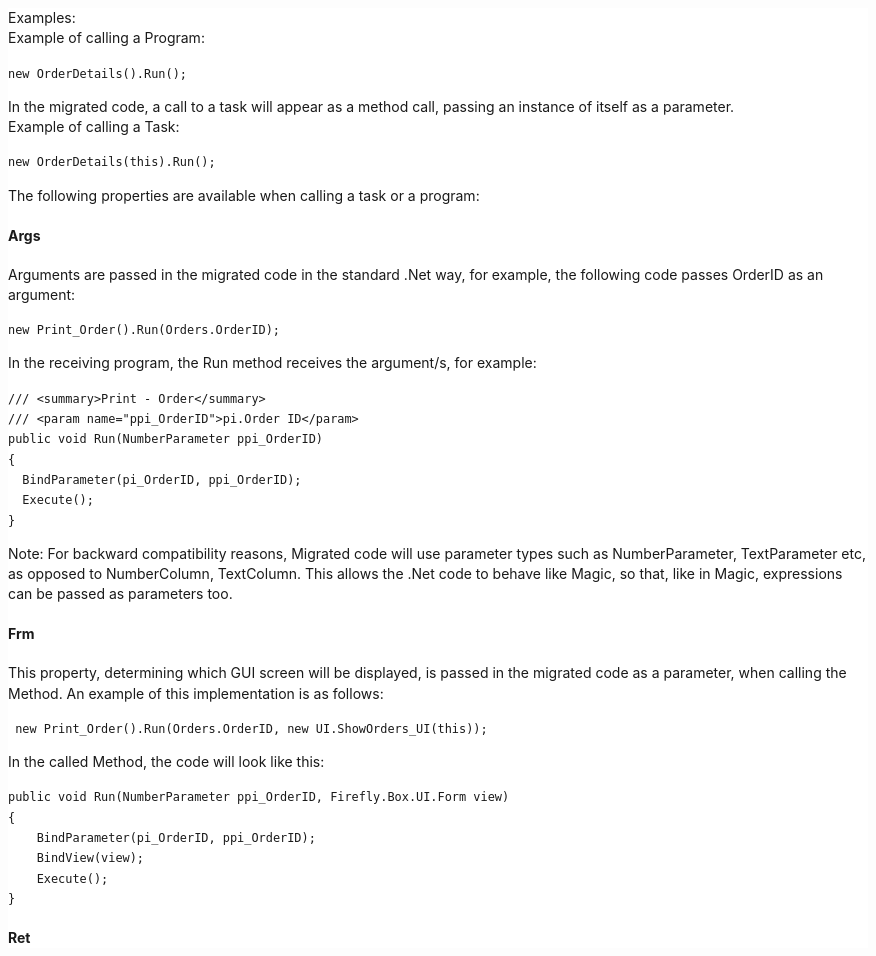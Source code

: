 Examples:  
Example of calling a Program:  
```csdiff
new OrderDetails().Run();
```
In the migrated code, a call to a task will appear as a method call, passing an instance of itself as a parameter.  
Example of calling a Task:
```csdiff
new OrderDetails(this).Run();
```

The following properties are available when calling a task or a program:

#### Args

Arguments are passed in the migrated code in the standard .Net way, for example, the following code passes OrderID as an argument:

```csdiff
new Print_Order().Run(Orders.OrderID);
```
In the receiving program, the Run method receives the argument/s, for example:
```csdiff
/// <summary>Print - Order</summary>
/// <param name="ppi_OrderID">pi.Order ID</param>
public void Run(NumberParameter ppi_OrderID)
{
  BindParameter(pi_OrderID, ppi_OrderID);
  Execute();
}
```
Note: For backward compatibility reasons, Migrated code will use parameter types such as NumberParameter, TextParameter etc, as opposed to NumberColumn, TextColumn. This allows the .Net code to behave like Magic, so that, like in Magic, expressions can be passed as parameters too.

#### Frm

This property, determining which GUI screen will be displayed, is passed in the migrated code as a parameter, when calling the Method. An example of this implementation is as follows:

```csdiff
 new Print_Order().Run(Orders.OrderID, new UI.ShowOrders_UI(this));
```
In the called Method, the code will look like this:
```csdiff
public void Run(NumberParameter ppi_OrderID, Firefly.Box.UI.Form view)
{
    BindParameter(pi_OrderID, ppi_OrderID);
    BindView(view);
    Execute();
}
```

#### Ret
